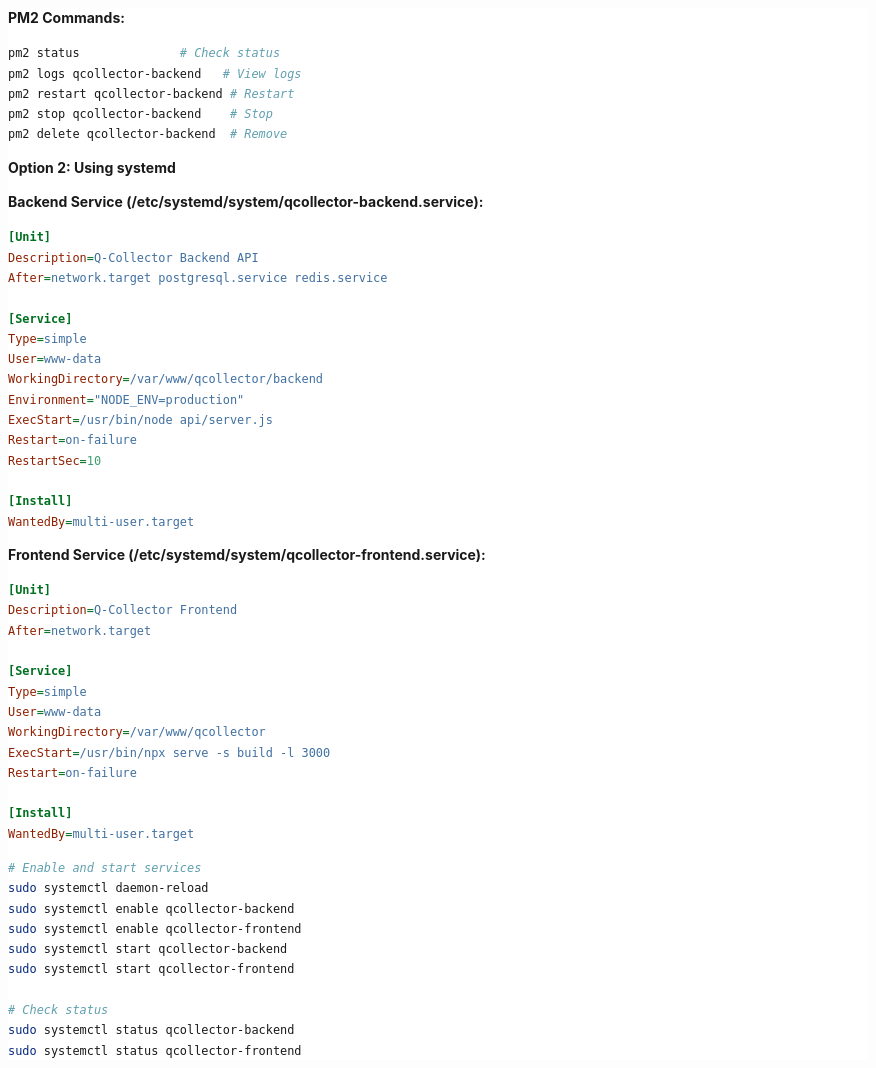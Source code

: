 **PM2 Commands:**
```bash
pm2 status              # Check status
pm2 logs qcollector-backend   # View logs
pm2 restart qcollector-backend # Restart
pm2 stop qcollector-backend    # Stop
pm2 delete qcollector-backend  # Remove
```

**Option 2: Using systemd**

**Backend Service (/etc/systemd/system/qcollector-backend.service):**
```ini
[Unit]
Description=Q-Collector Backend API
After=network.target postgresql.service redis.service

[Service]
Type=simple
User=www-data
WorkingDirectory=/var/www/qcollector/backend
Environment="NODE_ENV=production"
ExecStart=/usr/bin/node api/server.js
Restart=on-failure
RestartSec=10

[Install]
WantedBy=multi-user.target
```

**Frontend Service (/etc/systemd/system/qcollector-frontend.service):**
```ini
[Unit]
Description=Q-Collector Frontend
After=network.target

[Service]
Type=simple
User=www-data
WorkingDirectory=/var/www/qcollector
ExecStart=/usr/bin/npx serve -s build -l 3000
Restart=on-failure

[Install]
WantedBy=multi-user.target
```

```bash
# Enable and start services
sudo systemctl daemon-reload
sudo systemctl enable qcollector-backend
sudo systemctl enable qcollector-frontend
sudo systemctl start qcollector-backend
sudo systemctl start qcollector-frontend

# Check status
sudo systemctl status qcollector-backend
sudo systemctl status qcollector-frontend
```
